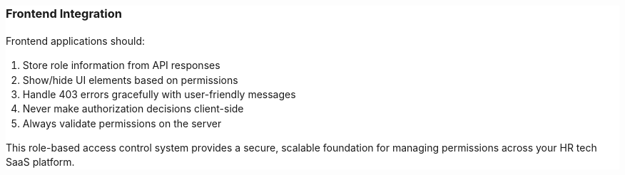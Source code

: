 ### Frontend Integration
Frontend applications should:
1. Store role information from API responses
2. Show/hide UI elements based on permissions
3. Handle 403 errors gracefully with user-friendly messages
4. Never make authorization decisions client-side
5. Always validate permissions on the server

This role-based access control system provides a secure, scalable foundation for managing permissions across your HR tech SaaS platform. 
